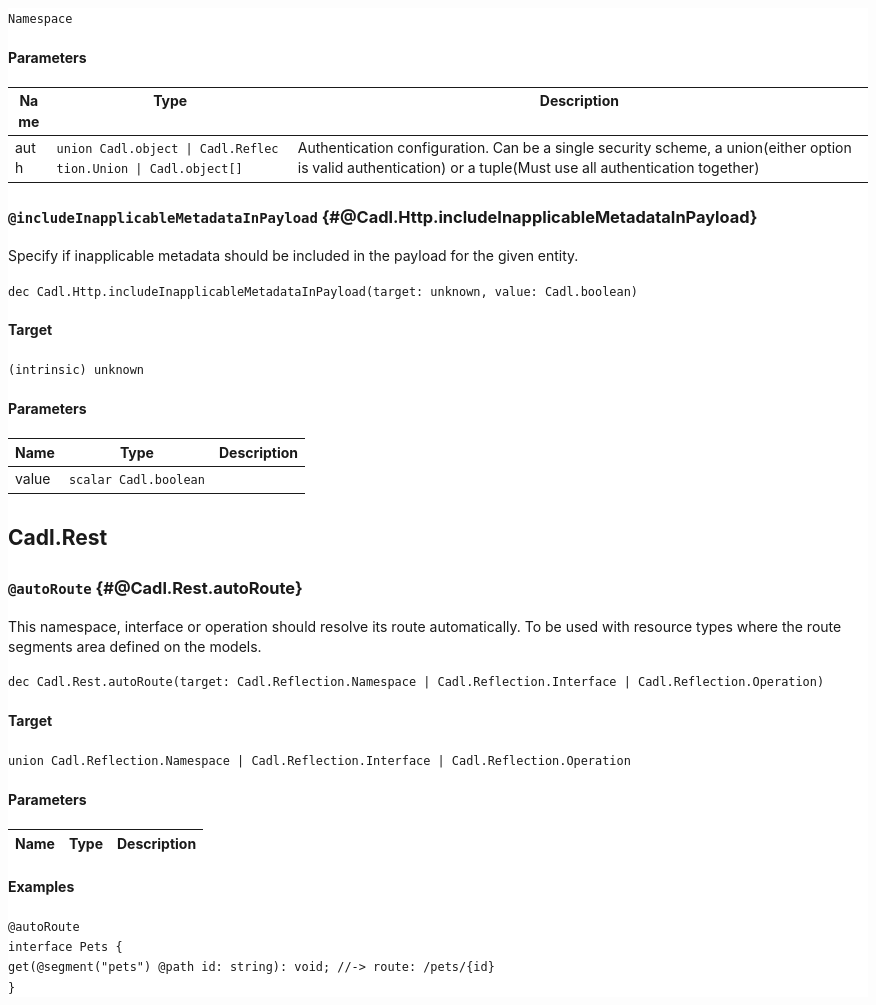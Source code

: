 `Namespace`

#### Parameters

| Name | Type                                                          | Description                                                                                                                                                    |
| ---- | ------------------------------------------------------------- | -------------------------------------------------------------------------------------------------------------------------------------------------------------- |
| auth | `union Cadl.object \| Cadl.Reflection.Union \| Cadl.object[]` | Authentication configuration. Can be a single security scheme, a union(either option is valid authentication) or a tuple(Must use all authentication together) |

### `@includeInapplicableMetadataInPayload` {#@Cadl.Http.includeInapplicableMetadataInPayload}

Specify if inapplicable metadata should be included in the payload for the given entity.

```cadl
dec Cadl.Http.includeInapplicableMetadataInPayload(target: unknown, value: Cadl.boolean)
```

#### Target

`(intrinsic) unknown`

#### Parameters

| Name  | Type                  | Description |
| ----- | --------------------- | ----------- |
| value | `scalar Cadl.boolean` |             |

## Cadl.Rest

### `@autoRoute` {#@Cadl.Rest.autoRoute}

This namespace, interface or operation should resolve its route automatically. To be used with resource types where the route segments area defined on the models.

```cadl
dec Cadl.Rest.autoRoute(target: Cadl.Reflection.Namespace | Cadl.Reflection.Interface | Cadl.Reflection.Operation)
```

#### Target

`union Cadl.Reflection.Namespace | Cadl.Reflection.Interface | Cadl.Reflection.Operation`

#### Parameters

| Name | Type | Description |
| ---- | ---- | ----------- |

#### Examples

```cadl
@autoRoute
interface Pets {
get(@segment("pets") @path id: string): void; //-> route: /pets/{id}
}
```
